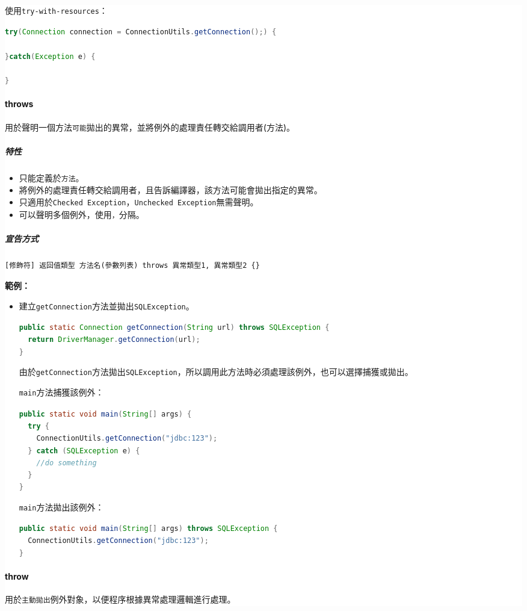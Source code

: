 使用`try-with-resources`：

```java
try(Connection connection = ConnectionUtils.getConnection();) {

}catch(Exception e) {

}
```

#### throws

用於聲明一個方法`可能`拋出的異常，並將例外的處理責任轉交給調用者(方法)。

##### 特性

- 只能定義於`方法`。
- 將例外的處理責任轉交給調用者，且告訴編譯器，該方法可能會拋出指定的異常。
- 只適用於`Checked Exception`，`Unchecked Exception`無需聲明。
- 可以聲明多個例外，使用`，`分隔。

##### 宣告方式

```text
[修飾符] 返回值類型 方法名(參數列表) throws 異常類型1, 異常類型2 {}
```

**範例：**

- 建立`getConnection`方法並拋出`SQLException`。
  ```java
  public static Connection getConnection(String url) throws SQLException {
    return DriverManager.getConnection(url);
  }
  ```
  由於`getConnection`方法拋出`SQLException`，所以調用此方法時必須處理該例外，也可以選擇捕獲或拋出。

  `main`方法捕獲該例外：
  ```java
  public static void main(String[] args) {
    try {
      ConnectionUtils.getConnection("jdbc:123");
    } catch (SQLException e) {
      //do something
    }
  }
  ```
  `main`方法拋出該例外：
  ```java
  public static void main(String[] args) throws SQLException {
    ConnectionUtils.getConnection("jdbc:123");
  }
  ```
  

#### throw

用於`主動拋出`例外對象，以便程序根據異常處理邏輯進行處理。
